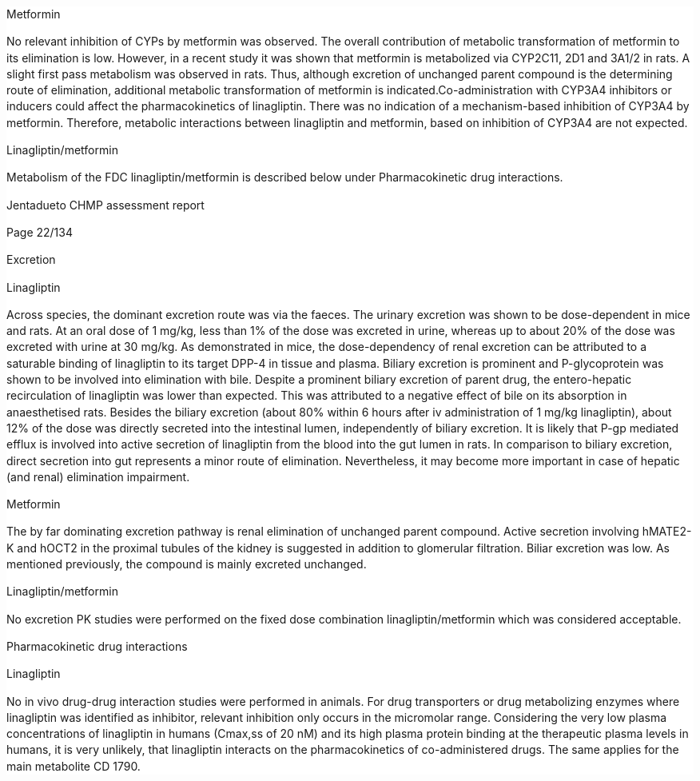 Metformin

No relevant inhibition of CYPs by metformin was observed. The overall contribution of metabolic transformation of metformin to its elimination is low. However, in a recent study it was shown that metformin is metabolized via CYP2C11, 2D1 and 3A1/2 in rats. A slight first pass metabolism was observed in rats. Thus, although excretion of unchanged parent compound is the determining route of elimination, additional metabolic transformation of metformin is indicated.Co-administration with CYP3A4 inhibitors or inducers could affect the pharmacokinetics of linagliptin. There was no indication of a mechanism-based inhibition of CYP3A4 by metformin. Therefore, metabolic interactions between linagliptin and metformin, based on inhibition of CYP3A4 are not expected.

Linagliptin/metformin

Metabolism of the FDC linagliptin/metformin is described below under Pharmacokinetic drug interactions.

Jentadueto CHMP assessment report

Page 22/134

Excretion

Linagliptin

Across species, the dominant excretion route was via the faeces. The urinary excretion was shown to be dose-dependent in mice and rats. At an oral dose of 1 mg/kg, less than 1% of the dose was excreted in urine, whereas up to about 20% of the dose was excreted with urine at 30 mg/kg. As demonstrated in mice, the dose-dependency of renal excretion can be attributed to a saturable binding of linagliptin to its target DPP-4 in tissue and plasma. Biliary excretion is prominent and P-glycoprotein was shown to be involved into elimination with bile. Despite a prominent biliary excretion of parent drug, the entero-hepatic recirculation of linagliptin was lower than expected. This was attributed to a negative effect of bile on its absorption in anaesthetised rats. Besides the biliary excretion (about 80% within 6 hours after iv administration of 1 mg/kg linagliptin), about 12% of the dose was directly secreted into the intestinal lumen, independently of biliary excretion. It is likely that P-gp mediated efflux is involved into active secretion of linagliptin from the blood into the gut lumen in rats. In comparison to biliary excretion, direct secretion into gut represents a minor route of elimination. Nevertheless, it may become more important in case of hepatic (and renal) elimination impairment.

Metformin

The by far dominating excretion pathway is renal elimination of unchanged parent compound. Active secretion involving hMATE2-K and hOCT2 in the proximal tubules of the kidney is suggested in addition to glomerular filtration. Biliar excretion was low. As mentioned previously, the compound is mainly excreted unchanged.

Linagliptin/metformin

No excretion PK studies were performed on the fixed dose combination linagliptin/metformin which was considered acceptable.

Pharmacokinetic drug interactions

Linagliptin

No in vivo drug-drug interaction studies were performed in animals. For drug transporters or drug metabolizing enzymes where linagliptin was identified as inhibitor, relevant inhibition only occurs in the micromolar range. Considering the very low plasma concentrations of linagliptin in humans (Cmax,ss of 20 nM) and its high plasma protein binding at the therapeutic plasma levels in humans, it is very unlikely, that linagliptin interacts on the pharmacokinetics of co-administered drugs. The same applies for the main metabolite CD 1790.
